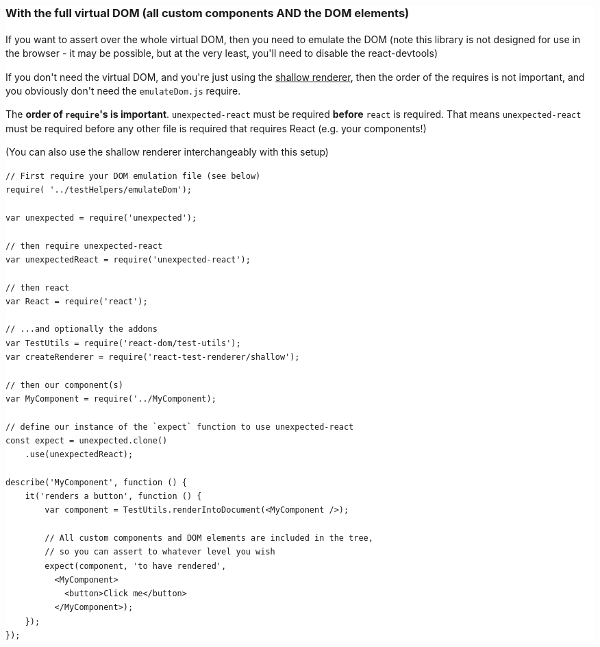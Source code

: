```js#evaluate:false
```

### With the full virtual DOM (all custom components AND the DOM elements)

If you want to assert over the whole virtual DOM, then you need to emulate the DOM 
(note this library is not designed for use in the browser - it may be possible, but at the 
very least, you'll need to disable the react-devtools)

If you don't need the virtual DOM, and you're just using the [shallow renderer](http://facebook.github.io/react/docs/test-utils.html#shallow-rendering),
then the order of the requires is not important, and you obviously don't need the `emulateDom.js` require.

The **order of `require`'s is important**. `unexpected-react` must be required **before** `react` is required. That means `unexpected-react` must be required
before any other file is required that requires React (e.g. your components!)

(You can also use the shallow renderer interchangeably with this setup)

```js#evaluate:false
// First require your DOM emulation file (see below)
require( '../testHelpers/emulateDom');

var unexpected = require('unexpected');

// then require unexpected-react
var unexpectedReact = require('unexpected-react');

// then react
var React = require('react');

// ...and optionally the addons
var TestUtils = require('react-dom/test-utils');
var createRenderer = require('react-test-renderer/shallow');

// then our component(s)
var MyComponent = require('../MyComponent);

// define our instance of the `expect` function to use unexpected-react
const expect = unexpected.clone()
    .use(unexpectedReact);
    
describe('MyComponent', function () {
    it('renders a button', function () {
        var component = TestUtils.renderIntoDocument(<MyComponent />);

        // All custom components and DOM elements are included in the tree,
        // so you can assert to whatever level you wish
        expect(component, 'to have rendered', 
          <MyComponent>
            <button>Click me</button>
          </MyComponent>);
    });
});
```
